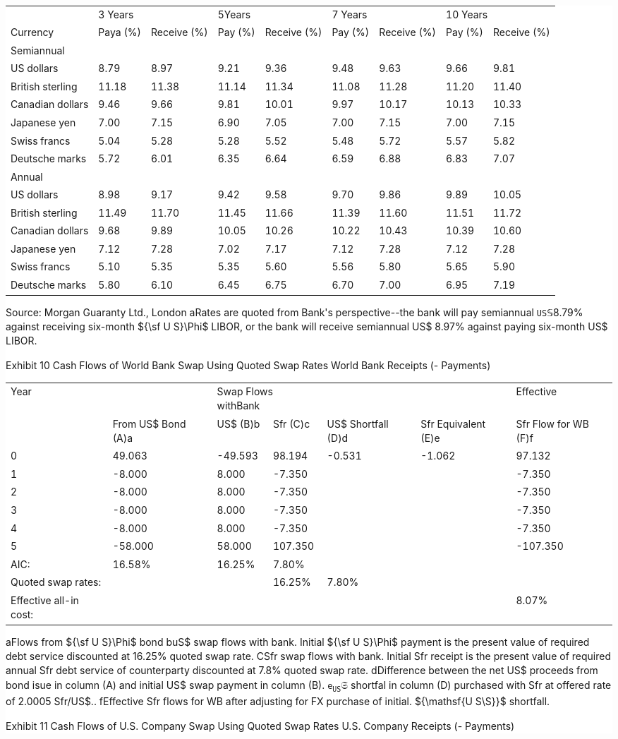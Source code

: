 <html><body><table><tr><td></td><td colspan="2">3 Years</td><td colspan="2">5Years</td><td colspan="2">7 Years</td><td colspan="2">10 Years</td></tr><tr><td>Currency</td><td>Paya (%)</td><td>Receive (%)</td><td>Pay (%)</td><td>Receive (%)</td><td>Pay (%)</td><td>Receive (%)</td><td>Pay (%)</td><td>Receive (%)</td></tr><tr><td>Semiannual</td><td></td><td></td><td></td><td></td><td></td><td></td><td></td><td></td></tr><tr><td>US dollars</td><td>8.79</td><td>8.97</td><td>9.21</td><td>9.36</td><td>9.48</td><td>9.63</td><td>9.66</td><td>9.81</td></tr><tr><td>British sterling</td><td>11.18</td><td>11.38</td><td>11.14</td><td>11.34</td><td>11.08</td><td>11.28</td><td>11.20</td><td>11.40</td></tr><tr><td>Canadian dollars</td><td>9.46</td><td>9.66</td><td>9.81</td><td>10.01</td><td>9.97</td><td>10.17</td><td>10.13</td><td>10.33</td></tr><tr><td>Japanese yen</td><td>7.00</td><td>7.15</td><td>6.90</td><td>7.05</td><td>7.00</td><td>7.15</td><td>7.00</td><td>7.15</td></tr><tr><td>Swiss francs</td><td>5.04</td><td>5.28</td><td>5.28</td><td>5.52</td><td>5.48</td><td>5.72</td><td>5.57</td><td>5.82</td></tr><tr><td>Deutsche marks</td><td>5.72</td><td>6.01</td><td>6.35</td><td>6.64</td><td>6.59</td><td>6.88</td><td>6.83</td><td>7.07</td></tr><tr><td>Annual</td><td></td><td></td><td></td><td></td><td></td><td></td><td></td><td></td></tr><tr><td>US dollars</td><td>8.98</td><td>9.17</td><td>9.42</td><td>9.58</td><td>9.70</td><td>9.86</td><td>9.89</td><td>10.05</td></tr><tr><td>British sterling</td><td>11.49</td><td>11.70</td><td>11.45</td><td>11.66</td><td>11.39</td><td>11.60</td><td>11.51</td><td>11.72</td></tr><tr><td>Canadian dollars</td><td>9.68</td><td>9.89</td><td>10.05</td><td>10.26</td><td>10.22</td><td>10.43</td><td>10.39</td><td>10.60</td></tr><tr><td>Japanese yen</td><td>7.12</td><td>7.28</td><td>7.02</td><td>7.17</td><td>7.12</td><td>7.28</td><td>7.12</td><td>7.28</td></tr><tr><td>Swiss francs</td><td>5.10</td><td>5.35</td><td>5.35</td><td>5.60</td><td>5.56</td><td>5.80</td><td>5.65</td><td>5.90</td></tr><tr><td>Deutsche marks</td><td>5.80</td><td>6.10</td><td>6.45</td><td>6.75</td><td>6.70</td><td>7.00</td><td>6.95</td><td>7.19</td></tr></table></body></html>

Source: Morgan Guaranty Ltd., London aRates are quoted from Bank's perspective--the bank will pay semiannual $\mathtt{U S}\mathbb{S}8.79\%$ against receiving six-month ${\sf U S}\Phi$ LIBOR, or the bank will receive semiannual US\$ $8.97\%$ against paying six-month US\$ LIBOR.  

Exhibit 10 Cash Flows of World Bank Swap Using Quoted Swap Rates World Bank Receipts (- Payments)   


<html><body><table><tr><td>Year</td><td></td><td colspan="2">Swap Flows withBank</td><td></td><td></td><td>Effective</td></tr><tr><td></td><td>From US$ Bond (A)a</td><td>US$ (B)b</td><td>Sfr (C)c</td><td>US$ Shortfall (D)d</td><td>Sfr Equivalent (E)e</td><td>Sfr Flow for WB (F)f</td></tr><tr><td>0</td><td>49.063</td><td>-49.593</td><td>98.194</td><td>-0.531</td><td>-1.062</td><td>97.132</td></tr><tr><td>1</td><td>-8.000</td><td>8.000</td><td>-7.350</td><td></td><td></td><td>-7.350</td></tr><tr><td>2</td><td>-8.000</td><td>8.000</td><td>-7.350</td><td></td><td></td><td>-7.350</td></tr><tr><td>3</td><td>-8.000</td><td>8.000</td><td>-7.350</td><td></td><td></td><td>-7.350</td></tr><tr><td>4</td><td>-8.000</td><td>8.000</td><td>-7.350</td><td></td><td></td><td>-7.350</td></tr><tr><td>5</td><td>-58.000</td><td>58.000</td><td>107.350</td><td></td><td></td><td>-107.350</td></tr><tr><td>AIC:</td><td>16.58%</td><td>16.25%</td><td>7.80%</td><td></td><td></td><td></td></tr><tr><td>Quoted swap rates:</td><td></td><td></td><td>16.25%</td><td>7.80%</td><td></td><td></td></tr><tr><td>Effective all-in cost:</td><td></td><td></td><td></td><td></td><td></td><td>8.07%</td></tr></table></body></html>

aFlows from ${\sf U S}\Phi$ bond buS\$ swap flows with bank. Initial ${\sf U S}\Phi$ payment is the present value of required debt service discounted at $16.25\%$ quoted swap rate. CSfr swap flows with bank. Initial Sfr receipt is the present value of required annual Sfr debt service of counterparty discounted at $7.8\%$ quoted swap rate. dDifference between the net US\$ proceeds from bond isue in column (A) and initial US\$ swap payment in column (B). $\mathtt{e_{U S}\mathfrak{S}}$ shortfal in column (D) purchased with Sfr at offered rate of 2.0005 Sfr/US\$.. fEffective Sfr flows for WB after adjusting for FX purchase of initial. ${\mathsf{U S\S}}$ shortfall.  

Exhibit 11 Cash Flows of U.S. Company Swap Using Quoted Swap Rates U.S. Company Receipts (- Payments)   
